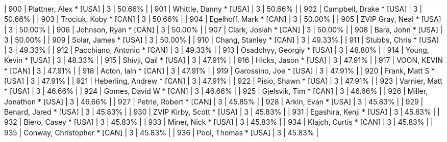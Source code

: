 | 900 | Plattner, Alex \* [USA] | 3 | 50.66% |
| 901 | Whittle, Danny \* [USA] | 3 | 50.66% |
| 902 | Campbell, Drake \* [USA] | 3 | 50.66% |
| 903 | Trociuk, Koby \* [CAN] | 3 | 50.66% |
| 904 | Egelhoff, Mark \* [CAN] | 3 | 50.00% |
| 905 | ZVIP Gray, Neal \* [USA] | 3 | 50.00% |
| 906 | Johnson, Ryan \* [CAN] | 3 | 50.00% |
| 907 | Clark, Josiah \* [CAN] | 3 | 50.00% |
| 908 | Bara, John \* [USA] | 3 | 50.00% |
| 909 | Solar, James \* [USA] | 3 | 50.00% |
| 910 | Chang, Stanley \* [CAN] | 3 | 49.33% |
| 911 | Stubbs, Chris \* [USA] | 3 | 49.33% |
| 912 | Pacchiano, Antonio \* [CAN] | 3 | 49.33% |
| 913 | Osadchyy, Georgiy \* [USA] | 3 | 48.80% |
| 914 | Young, Kevin \* [USA] | 3 | 48.33% |
| 915 | Shivji, Qail \* [USA] | 3 | 47.91% |
| 916 | Hicks, Jason \* [USA] | 3 | 47.91% |
| 917 | VOON, KEVIN \* [CAN] | 3 | 47.91% |
| 918 | Acton, Iain \* [CAN] | 3 | 47.91% |
| 919 | Garossino, Joe \* [USA] | 3 | 47.91% |
| 920 | Frank, Matt S \* [USA] | 3 | 47.91% |
| 921 | Heberling, Andrew \* [CAN] | 3 | 47.91% |
| 922 | Pisio, Shawn \* [USA] | 3 | 47.91% |
| 923 | Varnier, Matt \* [USA] | 3 | 46.66% |
| 924 | Gomes, David W \* [CAN] | 3 | 46.66% |
| 925 | Gjelsvik, Tim \* [CAN] | 3 | 46.66% |
| 926 | Miller, Jonathon \* [USA] | 3 | 46.66% |
| 927 | Petrie, Robert \* [CAN] | 3 | 45.85% |
| 928 | Arkin, Evan \* [USA] | 3 | 45.83% |
| 929 | Benard, Jared \* [USA] | 3 | 45.83% |
| 930 | ZVIP Kirby, Scott \* [USA] | 3 | 45.83% |
| 931 | Egashira, Kenji \* [USA] | 3 | 45.83% |
| 932 | Biero, Casey \* [USA] | 3 | 45.83% |
| 933 | Miner, Nick \* [USA] | 3 | 45.83% |
| 934 | Klajch, Curtis \* [CAN] | 3 | 45.83% |
| 935 | Conway, Christopher \* [CAN] | 3 | 45.83% |
| 936 | Pool, Thomas \* [USA] | 3 | 45.83% |